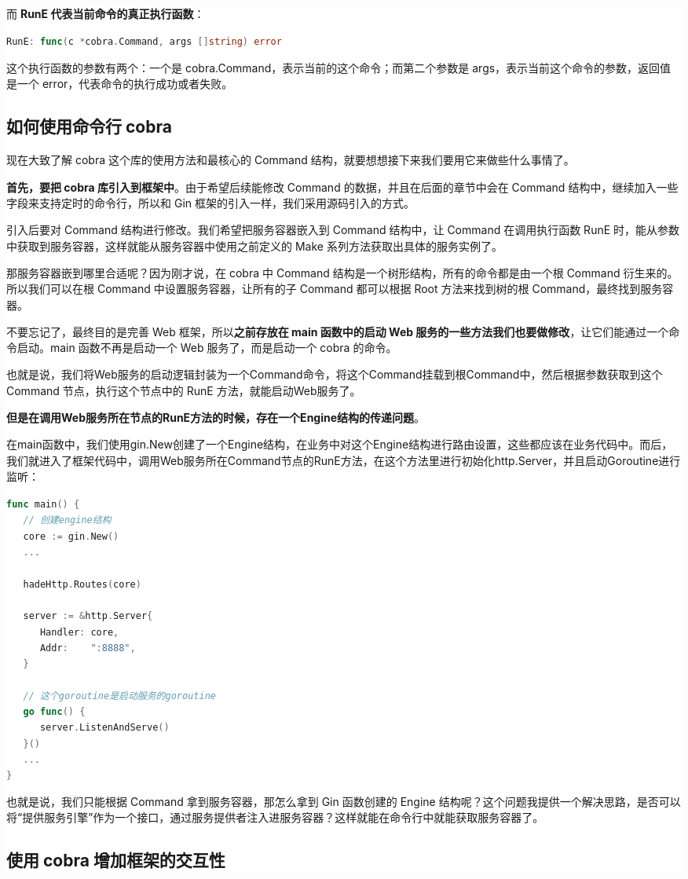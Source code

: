 而 **RunE 代表当前命令的真正执行函数**：

```go
RunE: func(c *cobra.Command, args []string) error 
```

这个执行函数的参数有两个：一个是 cobra.Command，表示当前的这个命令；而第二个参数是 args，表示当前这个命令的参数，返回值是一个 error，代表命令的执行成功或者失败。

## 如何使用命令行 cobra

现在大致了解 cobra 这个库的使用方法和最核心的 Command 结构，就要想想接下来我们要用它来做些什么事情了。

**首先，要把 cobra 库引入到框架中**。由于希望后续能修改 Command 的数据，并且在后面的章节中会在 Command 结构中，继续加入一些字段来支持定时的命令行，所以和 Gin 框架的引入一样，我们采用源码引入的方式。

引入后要对 Command 结构进行修改。我们希望把服务容器嵌入到 Command 结构中，让 Command 在调用执行函数 RunE 时，能从参数中获取到服务容器，这样就能从服务容器中使用之前定义的 Make 系列方法获取出具体的服务实例了。

那服务容器嵌到哪里合适呢？因为刚才说，在 cobra 中 Command 结构是一个树形结构，所有的命令都是由一个根 Command 衍生来的。所以我们可以在根 Command 中设置服务容器，让所有的子 Command 都可以根据 Root 方法来找到树的根 Command，最终找到服务容器。

不要忘记了，最终目的是完善 Web 框架，所以**之前存放在 main 函数中的启动 Web 服务的一些方法我们也要做修改**，让它们能通过一个命令启动。main 函数不再是启动一个 Web 服务了，而是启动一个 cobra 的命令。

也就是说，我们将Web服务的启动逻辑封装为一个Command命令，将这个Command挂载到根Command中，然后根据参数获取到这个 Command 节点，执行这个节点中的 RunE 方法，就能启动Web服务了。

**但是在调用Web服务所在节点的RunE方法的时候，存在一个Engine结构的传递问题**。

在main函数中，我们使用gin.New创建了一个Engine结构，在业务中对这个Engine结构进行路由设置，这些都应该在业务代码中。而后，我们就进入了框架代码中，调用Web服务所在Command节点的RunE方法，在这个方法里进行初始化http.Server，并且启动Goroutine进行监听：

```go
func main() {
   // 创建engine结构
   core := gin.New()
   ...

   hadeHttp.Routes(core)

   server := &http.Server{
      Handler: core,
      Addr:    ":8888",
   }

   // 这个goroutine是启动服务的goroutine
   go func() {
      server.ListenAndServe()
   }()
   ...
}
```

也就是说，我们只能根据 Command 拿到服务容器，那怎么拿到 Gin 函数创建的 Engine 结构呢？这个问题我提供一个解决思路，是否可以将“提供服务引擎”作为一个接口，通过服务提供者注入进服务容器？这样就能在命令行中就能获取服务容器了。

## 使用 cobra 增加框架的交互性
